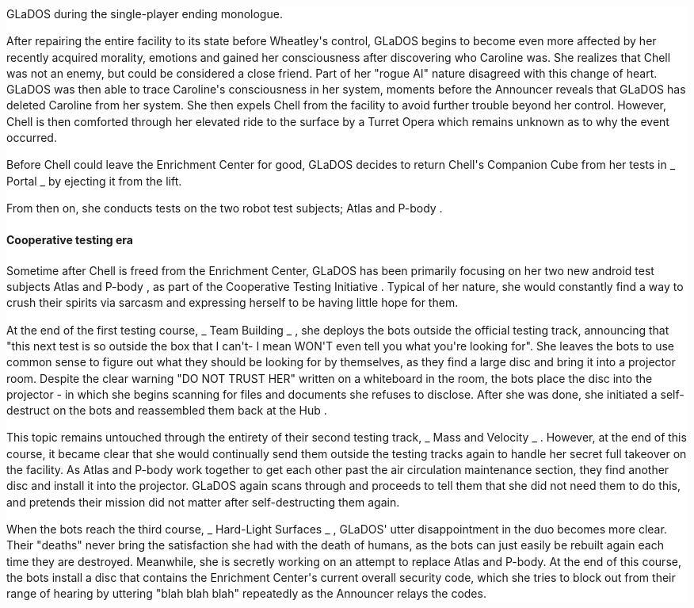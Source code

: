 GLaDOS during the single-player ending monologue.

After repairing the entire facility to its state before Wheatley's control,
GLaDOS begins to become even more affected by her recently acquired morality,
emotions and gained her consciousness after discovering who  Caroline  was.
She realizes that Chell was not an enemy, but could be considered a close
friend. Part of her "rogue AI" nature disagreed with this change of heart.
GLaDOS was then able to trace Caroline's consciousness in her system, moments
before the  Announcer  reveals that GLaDOS has deleted Caroline from her
system. She then expels Chell from the facility to avoid further trouble
beyond her control. However, Chell is then comforted through her elevated ride
to the surface by a  Turret Opera  which remains unknown as to why the event
occurred.

Before  Chell  could leave the Enrichment Center for good, GLaDOS decides to
return Chell's  Companion Cube  from her tests in _ Portal  _ by ejecting it
from the lift.

From then on, she conducts tests on the two robot test subjects;  Atlas  and
P-body  .

####  Cooperative testing era

Sometime after Chell is freed from the Enrichment Center,  GLaDOS has been
primarily focusing on her two new android test subjects  Atlas  and  P-body  ,
as part of the  Cooperative Testing Initiative  . Typical of her nature, she
would constantly find a way to crush their spirits via sarcasm and expressing
herself to be having little hope for them.

At the end of the first testing course, _ Team Building  _ , she deploys the
bots outside the official testing track, announcing that "this next test is so
outside the box that I can't- I mean WON'T even tell you what you're looking
for". She leaves the bots to use common sense to figure out what they should
be looking for by themselves, as they find a large disc and bring it into a
projector room. Despite the clear warning "DO NOT TRUST HER" written on a
whiteboard in the room, the bots place the disc into the projector - in which
she begins scanning for files and documents she refuses to disclose. After she
was done, she initiated a self-destruct on the bots and reassembled them back
at the  Hub  .

This topic remains untouched through the entirety of their second testing
track, _ Mass and Velocity  _ . However, at the end of this course, it became
clear that she would continually send them outside the testing tracks again to
handle her secret full takeover on the facility. As Atlas and P-body work
together to get each other past the air circulation maintenance section, they
find another disc and install it into the projector. GLaDOS again scans
through and proceeds to tell them that she did not need them to do this, and
pretends their mission did not matter after self-destructing them again.

When the bots reach the third course, _ Hard-Light Surfaces  _ , GLaDOS' utter
disappointment in the duo becomes more clear. Their "deaths" never bring the
satisfaction she had with the death of humans, as the bots can just easily be
rebuilt again each time they are destroyed. Meanwhile, she is secretly working
on an attempt to replace Atlas and P-body. At the end of this course, the bots
install a disc that contains the Enrichment Center's current overall security
code, which she tries to block out from their range of hearing by uttering
"blah blah blah" repeatedly as the  Announcer  relays the codes.
